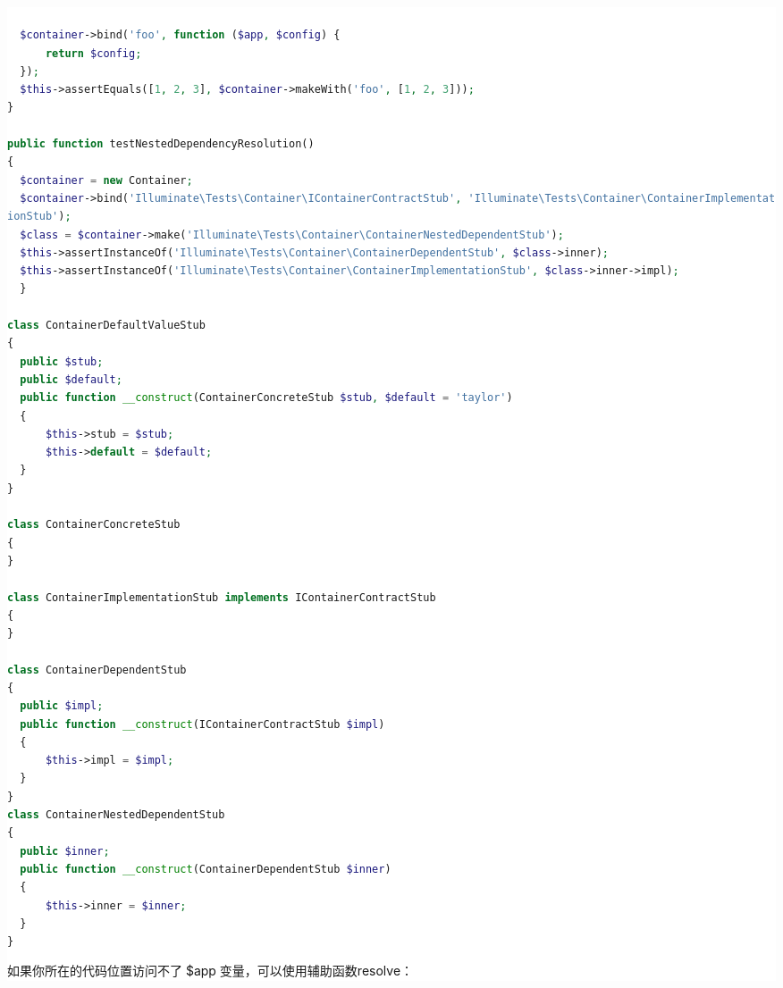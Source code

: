   ```php
    
    $container->bind('foo', function ($app, $config) {
        return $config;
    });
    $this->assertEquals([1, 2, 3], $container->makeWith('foo', [1, 2, 3]));
}

public function testNestedDependencyResolution()
{
    $container = new Container;
    $container->bind('Illuminate\Tests\Container\IContainerContractStub', 'Illuminate\Tests\Container\ContainerImplementationStub');
    $class = $container->make('Illuminate\Tests\Container\ContainerNestedDependentStub');
    $this->assertInstanceOf('Illuminate\Tests\Container\ContainerDependentStub', $class->inner);
    $this->assertInstanceOf('Illuminate\Tests\Container\ContainerImplementationStub', $class->inner->impl);
    }

class ContainerDefaultValueStub
{
    public $stub;
    public $default;
    public function __construct(ContainerConcreteStub $stub, $default = 'taylor')
    {
        $this->stub = $stub;
        $this->default = $default;
    }
}

class ContainerConcreteStub
{
}

class ContainerImplementationStub implements IContainerContractStub
{
}

class ContainerDependentStub
{
    public $impl;
    public function __construct(IContainerContractStub $impl)
    {
        $this->impl = $impl;
    }
}
class ContainerNestedDependentStub
{
    public $inner;
    public function __construct(ContainerDependentStub $inner)
    {
        $this->inner = $inner;
    }
}

```
  如果你所在的代码位置访问不了 $app 变量，可以使用辅助函数resolve：
